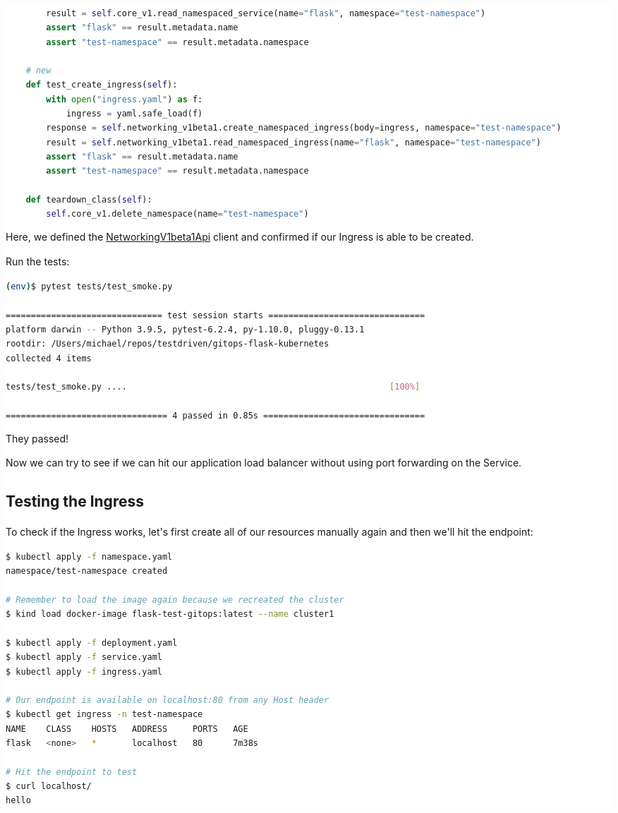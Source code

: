 ```python
        result = self.core_v1.read_namespaced_service(name="flask", namespace="test-namespace")
        assert "flask" == result.metadata.name
        assert "test-namespace" == result.metadata.namespace

    # new
    def test_create_ingress(self):
        with open("ingress.yaml") as f:
            ingress = yaml.safe_load(f)
        response = self.networking_v1beta1.create_namespaced_ingress(body=ingress, namespace="test-namespace")
        result = self.networking_v1beta1.read_namespaced_ingress(name="flask", namespace="test-namespace")
        assert "flask" == result.metadata.name
        assert "test-namespace" == result.metadata.namespace

    def teardown_class(self):
        self.core_v1.delete_namespace(name="test-namespace")
```

Here, we defined the [NetworkingV1beta1Api](https://github.com/kubernetes-client/python/blob/master/kubernetes/docs/NetworkingV1beta1Api.md) client and confirmed if our Ingress is able to be created.

Run the tests:

```bash
(env)$ pytest tests/test_smoke.py

=============================== test session starts ===============================
platform darwin -- Python 3.9.5, pytest-6.2.4, py-1.10.0, pluggy-0.13.1
rootdir: /Users/michael/repos/testdriven/gitops-flask-kubernetes
collected 4 items

tests/test_smoke.py ....                                                    [100%]

================================ 4 passed in 0.85s ================================
```

They passed!

Now we can try to see if we can hit our application load balancer without using port forwarding on the Service.

## Testing the Ingress

To check if the Ingress works, let's first create all of our resources manually again and then we'll hit the endpoint:

```bash
$ kubectl apply -f namespace.yaml
namespace/test-namespace created

# Remember to load the image again because we recreated the cluster
$ kind load docker-image flask-test-gitops:latest --name cluster1

$ kubectl apply -f deployment.yaml
$ kubectl apply -f service.yaml
$ kubectl apply -f ingress.yaml

# Our endpoint is available on localhost:80 from any Host header
$ kubectl get ingress -n test-namespace
NAME    CLASS    HOSTS   ADDRESS     PORTS   AGE
flask   <none>   *       localhost   80      7m38s

# Hit the endpoint to test
$ curl localhost/
hello
```